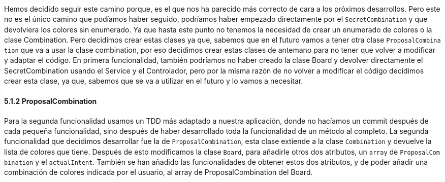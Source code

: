 Hemos decidido seguir este camino porque, es el que nos ha parecido más correcto de cara a los próximos desarrollos. Pero este no es el único camino que podíamos haber seguido, podríamos haber empezado directamente por el `SecretCombination` y que devolviera los colores sin enumerado. Ya que hasta este punto no tenemos la necesidad de crear un enumerado de colores o la clase Combination. Pero decidimos crear estas clases ya que, sabemos que en el futuro vamos a tener otra clase `ProposalCombination` que va a usar la clase combination, por eso decidimos crear estas clases de antemano para no tener que volver a modificar y adaptar el código. En primera funcionalidad, también podríamos no haber creado la clase Board y devolver directamente el SecretCombination usando el Service y el Controlador, pero por la misma razón de no volver a modificar el código decidimos crear esta clase, ya que, sabemos que se va a utilizar en el futuro y lo vamos a necesitar.

#### 5.1.2 ProposalCombination
Para la segunda funcionalidad usamos un TDD más adaptado a nuestra aplicación, donde no hacíamos un commit después de cada pequeña funcionalidad, sino después de haber desarrollado toda la funcionalidad de un método al completo. 
La segunda funcionalidad que decidimos desarrollar fue la de `ProposalCombination`, esta clase extiende a la clase `Combination` y devuelve la lista de colores que tiene. Después de esto modificamos la clase `Board`, para añadirle otros dos atributos, un `array` de `ProposalCombination` y el `actualIntent`. También se han añadido las funcionalidades de obtener estos dos atributos, y de poder añadir una combinación de colores indicada por el usuario, al array de ProposalCombination del Board.

